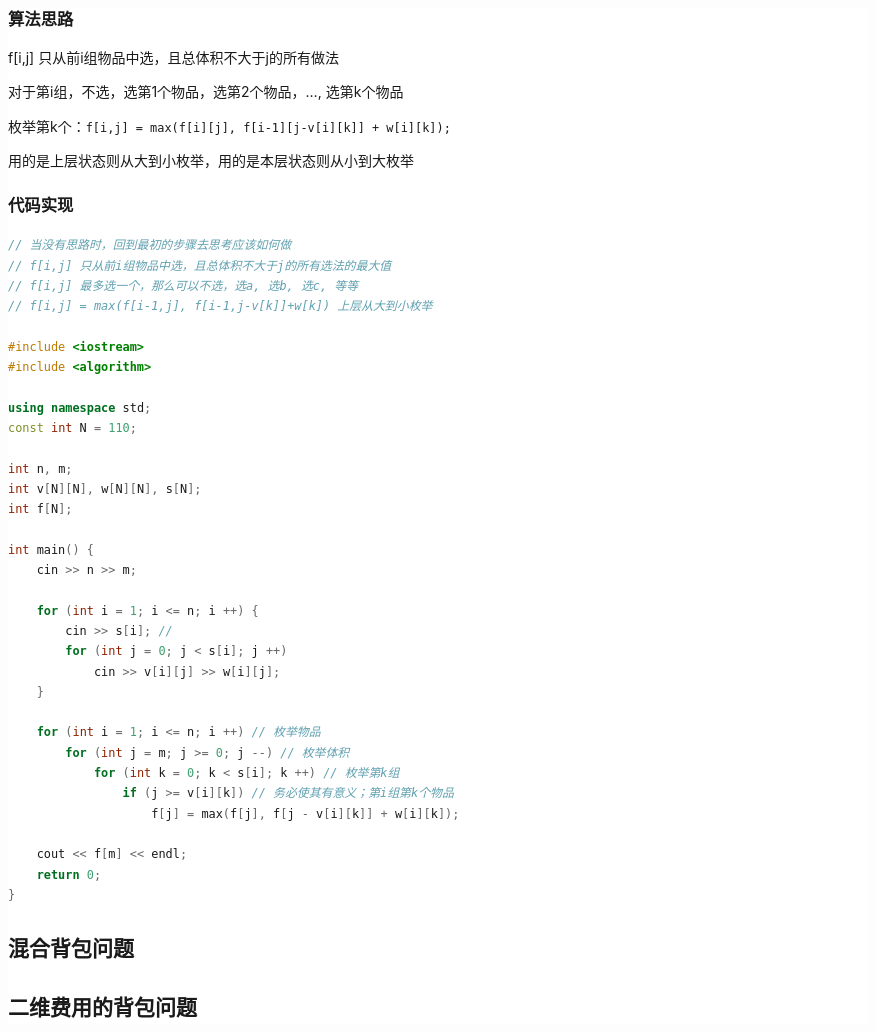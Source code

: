 ### 算法思路

f[i,j] 只从前i组物品中选，且总体积不大于j的所有做法

对于第i组，不选，选第1个物品，选第2个物品，…, 选第k个物品

枚举第k个：`f[i,j] = max(f[i][j], f[i-1][j-v[i][k]] + w[i][k]);`

用的是上层状态则从大到小枚举，用的是本层状态则从小到大枚举

### 代码实现

```cpp
// 当没有思路时，回到最初的步骤去思考应该如何做
// f[i,j] 只从前i组物品中选，且总体积不大于j的所有选法的最大值
// f[i,j] 最多选一个，那么可以不选，选a, 选b, 选c, 等等
// f[i,j] = max(f[i-1,j], f[i-1,j-v[k]]+w[k]) 上层从大到小枚举

#include <iostream>
#include <algorithm>

using namespace std;
const int N = 110;

int n, m;
int v[N][N], w[N][N], s[N];
int f[N];

int main() {
    cin >> n >> m;

    for (int i = 1; i <= n; i ++) {
        cin >> s[i]; // 
        for (int j = 0; j < s[i]; j ++)
            cin >> v[i][j] >> w[i][j];
    }

    for (int i = 1; i <= n; i ++) // 枚举物品
        for (int j = m; j >= 0; j --) // 枚举体积
            for (int k = 0; k < s[i]; k ++) // 枚举第k组
                if (j >= v[i][k]) // 务必使其有意义；第i组第k个物品
                    f[j] = max(f[j], f[j - v[i][k]] + w[i][k]);

    cout << f[m] << endl;
    return 0;
}
```

## 混合背包问题

## 二维费用的背包问题
